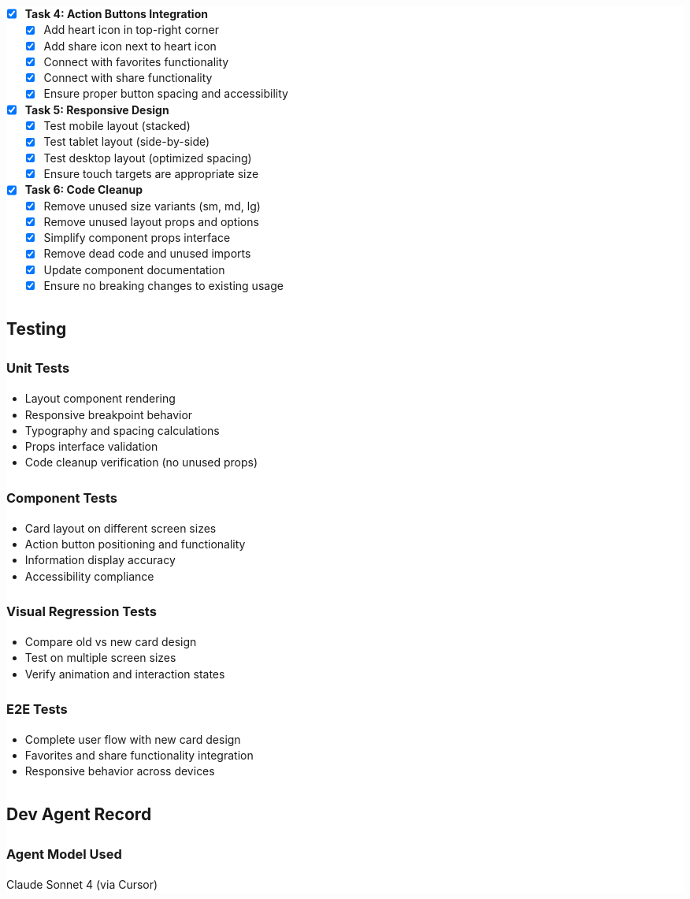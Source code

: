 - [x] **Task 4: Action Buttons Integration**
  - [x] Add heart icon in top-right corner
  - [x] Add share icon next to heart icon
  - [x] Connect with favorites functionality
  - [x] Connect with share functionality
  - [x] Ensure proper button spacing and accessibility

- [x] **Task 5: Responsive Design**
  - [x] Test mobile layout (stacked)
  - [x] Test tablet layout (side-by-side)
  - [x] Test desktop layout (optimized spacing)
  - [x] Ensure touch targets are appropriate size

- [x] **Task 6: Code Cleanup**
  - [x] Remove unused size variants (sm, md, lg)
  - [x] Remove unused layout props and options
  - [x] Simplify component props interface
  - [x] Remove dead code and unused imports
  - [x] Update component documentation
  - [x] Ensure no breaking changes to existing usage

## Testing

### Unit Tests
- Layout component rendering
- Responsive breakpoint behavior
- Typography and spacing calculations
- Props interface validation
- Code cleanup verification (no unused props)

### Component Tests
- Card layout on different screen sizes
- Action button positioning and functionality
- Information display accuracy
- Accessibility compliance

### Visual Regression Tests
- Compare old vs new card design
- Test on multiple screen sizes
- Verify animation and interaction states

### E2E Tests
- Complete user flow with new card design
- Favorites and share functionality integration
- Responsive behavior across devices

## Dev Agent Record

### Agent Model Used
Claude Sonnet 4 (via Cursor)
